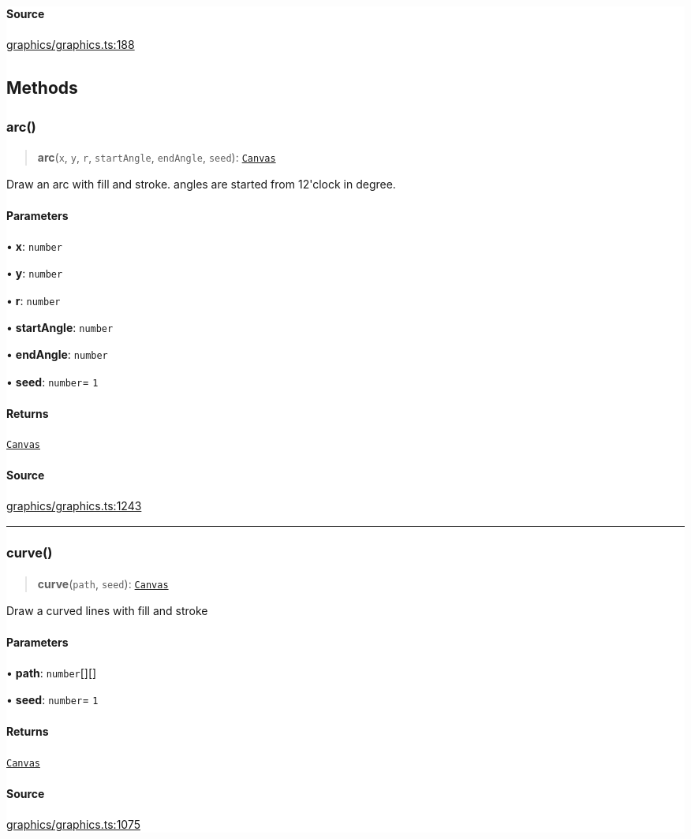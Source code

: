 #### Source

[graphics/graphics.ts:188](https://github.com/dgmjs/dgmjs/blob/main/packages/core/src/graphics/graphics.ts#L188)

## Methods

### arc()

> **arc**(`x`, `y`, `r`, `startAngle`, `endAngle`, `seed`): [`Canvas`](/api-core/classes/canvas/)

Draw an arc with fill and stroke.
angles are started from 12'clock in degree.

#### Parameters

• **x**: `number`

• **y**: `number`

• **r**: `number`

• **startAngle**: `number`

• **endAngle**: `number`

• **seed**: `number`= `1`

#### Returns

[`Canvas`](/api-core/classes/canvas/)

#### Source

[graphics/graphics.ts:1243](https://github.com/dgmjs/dgmjs/blob/main/packages/core/src/graphics/graphics.ts#L1243)

***

### curve()

> **curve**(`path`, `seed`): [`Canvas`](/api-core/classes/canvas/)

Draw a curved lines with fill and stroke

#### Parameters

• **path**: `number`[][]

• **seed**: `number`= `1`

#### Returns

[`Canvas`](/api-core/classes/canvas/)

#### Source

[graphics/graphics.ts:1075](https://github.com/dgmjs/dgmjs/blob/main/packages/core/src/graphics/graphics.ts#L1075)
